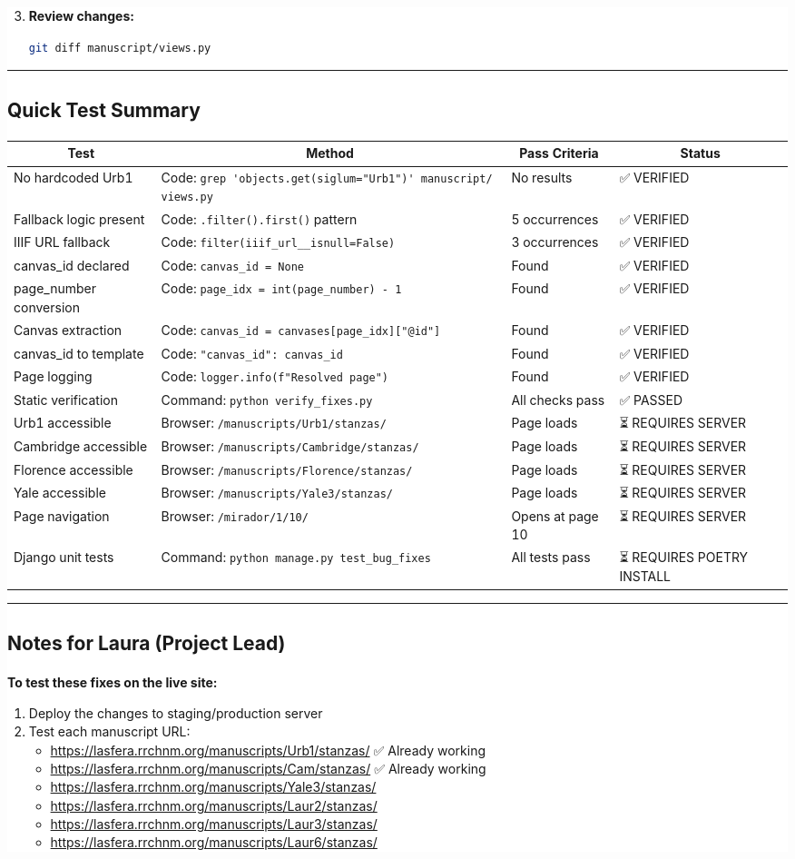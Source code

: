 3. **Review changes:**
   ```bash
   git diff manuscript/views.py
   ```

---

## Quick Test Summary

| Test | Method | Pass Criteria | Status |
|------|--------|---------------|--------|
| No hardcoded Urb1 | Code: `grep 'objects.get(siglum="Urb1")' manuscript/views.py` | No results | ✅ VERIFIED |
| Fallback logic present | Code: `.filter().first()` pattern | 5 occurrences | ✅ VERIFIED |
| IIIF URL fallback | Code: `filter(iiif_url__isnull=False)` | 3 occurrences | ✅ VERIFIED |
| canvas_id declared | Code: `canvas_id = None` | Found | ✅ VERIFIED |
| page_number conversion | Code: `page_idx = int(page_number) - 1` | Found | ✅ VERIFIED |
| Canvas extraction | Code: `canvas_id = canvases[page_idx]["@id"]` | Found | ✅ VERIFIED |
| canvas_id to template | Code: `"canvas_id": canvas_id` | Found | ✅ VERIFIED |
| Page logging | Code: `logger.info(f"Resolved page")` | Found | ✅ VERIFIED |
| Static verification | Command: `python verify_fixes.py` | All checks pass | ✅ PASSED |
| Urb1 accessible | Browser: `/manuscripts/Urb1/stanzas/` | Page loads | ⏳ REQUIRES SERVER |
| Cambridge accessible | Browser: `/manuscripts/Cambridge/stanzas/` | Page loads | ⏳ REQUIRES SERVER |
| Florence accessible | Browser: `/manuscripts/Florence/stanzas/` | Page loads | ⏳ REQUIRES SERVER |
| Yale accessible | Browser: `/manuscripts/Yale3/stanzas/` | Page loads | ⏳ REQUIRES SERVER |
| Page navigation | Browser: `/mirador/1/10/` | Opens at page 10 | ⏳ REQUIRES SERVER |
| Django unit tests | Command: `python manage.py test_bug_fixes` | All tests pass | ⏳ REQUIRES POETRY INSTALL |

---

## Notes for Laura (Project Lead)

**To test these fixes on the live site:**

1. Deploy the changes to staging/production server
2. Test each manuscript URL:
   - https://lasfera.rrchnm.org/manuscripts/Urb1/stanzas/ ✅ Already working
   - https://lasfera.rrchnm.org/manuscripts/Cam/stanzas/ ✅ Already working
   - https://lasfera.rrchnm.org/manuscripts/Yale3/stanzas/
   - https://lasfera.rrchnm.org/manuscripts/Laur2/stanzas/
   - https://lasfera.rrchnm.org/manuscripts/Laur3/stanzas/
   - https://lasfera.rrchnm.org/manuscripts/Laur6/stanzas/
